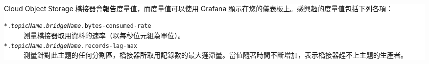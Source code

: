 Cloud Object Storage 橋接器會報告度量值，而度量值可以使用 Grafana 顯示在您的儀表板上。感興趣的度量值包括下列各項：
<dl>
<dt><code>*.<var class="keyword varname">topicName</var>.<var class="keyword varname">bridgeName</var>.bytes-consumed-rate</code></dt>
<dd>測量橋接器取用資料的速率（以每秒位元組為單位）。</dd>
<dt><code>*.<var class="keyword varname">topicName</var>.<var class="keyword varname">bridgeName</var>.records-lag-max</code></dt>
<dd>測量針對此主題的任何分割區，橋接器所取用記錄數的最大遲滯量。當值隨著時間不斷增加，表示橋接器趕不上主題的生產者。</dd>
</dl>
